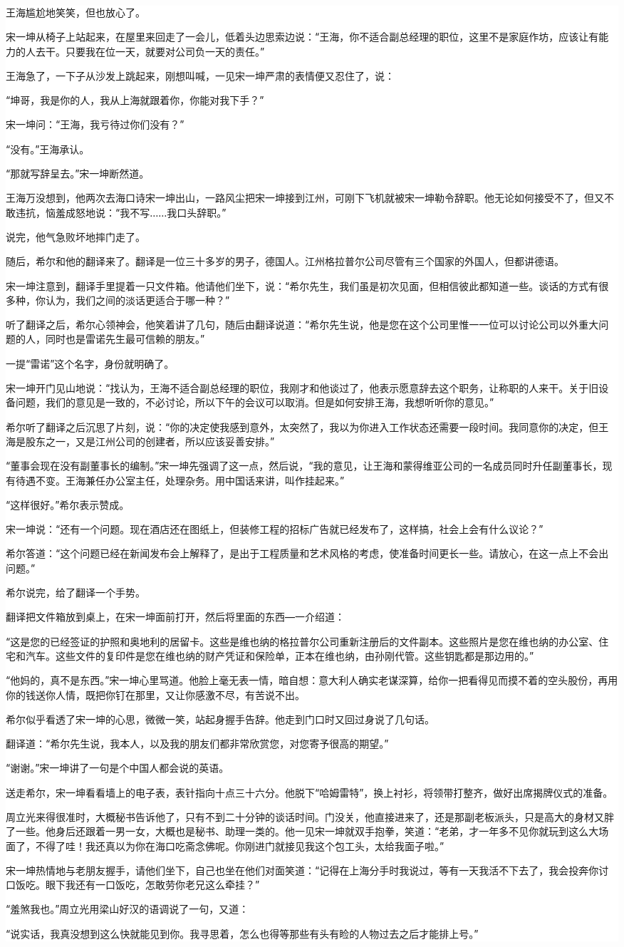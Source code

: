 王海尴尬地笑笑，但也放心了。

宋一坤从椅子上站起来，在屋里来回走了一会儿，低着头边思索边说：“王海，你不适合副总经理的职位，这里不是家庭作坊，应该让有能力的人去干。只要我在位一天，就要对公司负一天的责任。”

王海急了，一下子从沙发上跳起来，刚想叫喊，一见宋一坤严肃的表情便又忍住了，说：

“坤哥，我是你的人，我从上海就跟着你，你能对我下手？”

宋一坤问：“王海，我亏待过你们没有？”

“没有。”王海承认。

“那就写辞呈去。”宋一坤断然道。

王海万没想到，他两次去海口诗宋一坤出山，一路风尘把宋一坤接到江州，可刚下飞机就被宋一坤勒令辞职。他无论如何接受不了，但又不敢违抗，恼羞成怒地说：“我不写……我口头辞职。”

说完，他气急败坏地摔门走了。

随后，希尔和他的翻译来了。翻译是一位三十多岁的男子，德国人。江州格拉普尔公司尽管有三个国家的外国人，但都讲德语。

宋一坤注意到，翻译手里提着一只文件箱。他请他们坐下，说：“希尔先生，我们虽是初次见面，但相信彼此都知道一些。谈话的方式有很多种，你认为，我们之间的淡话更适合于哪一种？”

听了翻译之后，希尔心领神会，他笑着讲了几句，随后由翻译说道：“希尔先生说，他是您在这个公司里惟一一位可以讨论公司以外重大问题的人，同时也是雷诺先生最可信赖的朋友。”

一提“雷诺”这个名字，身份就明确了。

宋一坤开门见山地说：“找认为，王海不适合副总经理的职位，我刚才和他谈过了，他表示愿意辞去这个职务，让称职的人来干。关于旧设备问题，我们的意见是一致的，不必讨论，所以下午的会议可以取消。但是如何安排王海，我想听听你的意见。”

希尔听了翻译之后沉思了片刻，说：“你的决定使我感到意外，太突然了，我以为你进入工作状态还需要一段时间。我同意你的决定，但王海是股东之一，又是江州公司的创建者，所以应该妥善安排。”

“董事会现在没有副董事长的编制。”宋一坤先强调了这一点，然后说，“我的意见，让王海和蒙得维亚公司的一名成员同时升任副董事长，现有待遇不变。王海兼任办公室主任，处理杂务。用中国话来讲，叫作挂起来。”

“这样很好。”希尔表示赞成。

宋一坤说：“还有一个问题。现在酒店还在图纸上，但装修工程的招标广告就已经发布了，这样搞，社会上会有什么议论？”

希尔答道：“这个问题已经在新闻发布会上解释了，是出于工程质量和艺术风格的考虑，使准备时间更长一些。请放心，在这一点上不会出问题。”

希尔说完，给了翻译一个手势。

翻译把文件箱放到桌上，在宋一坤面前打开，然后将里面的东西—一介绍道：

“这是您的已经签证的护照和奥地利的居留卡。这些是维也纳的格拉普尔公司重新注册后的文件副本。这些照片是您在维也纳的办公室、住宅和汽车。这些文件的复印件是您在维也纳的财产凭证和保险单，正本在维也纳，由孙刚代管。这些钥匙都是那边用的。”

“他妈的，真不是东西。”宋一坤心里骂道。他脸上毫无表一情，暗自想：意大利人确实老谋深算，给你一把看得见而摸不着的空头股份，再用你的钱送你人情，既把你钉在那里，又让你感激不尽，有苦说不出。

希尔似乎看透了宋一坤的心思，微微一笑，站起身握手告辞。他走到门口时又回过身说了几句话。

翻译道：“希尔先生说，我本人，以及我的朋友们都非常欣赏您，对您寄予很高的期望。”

“谢谢。”宋一坤讲了一句是个中国人都会说的英语。

送走希尔，宋一坤看看墙上的电子表，表针指向十点三十六分。他脱下“哈姆雷特”，换上衬衫，将领带打整齐，做好出席揭牌仪式的准备。

周立光来得很准时，大概秘书告诉他了，只有不到二十分钟的谈话时间。门没关，他直接进来了，还是那副老板派头，只是高大的身材又胖了一些。他身后还跟着一男一女，大概也是秘书、助理一类的。他一见宋一坤就双手抱拳，笑道：“老弟，才一年多不见你就玩到这么大场面了，不得了哇！我还真以为你在海口吃斋念佛呢。你刚进门就接见我这个包工头，太给我面子啦。”

宋一坤热情地与老朋友握手，请他们坐下，自己也坐在他们对面笑道：“记得在上海分手时我说过，等有一天我活不下去了，我会投奔你讨口饭吃。眼下我还有一口饭吃，怎敢劳你老兄这么牵挂？”

“羞煞我也。”周立光用梁山好汉的语调说了一句，又道：

“说实话，我真没想到这么快就能见到你。我寻思着，怎么也得等那些有头有睑的人物过去之后才能排上号。”
